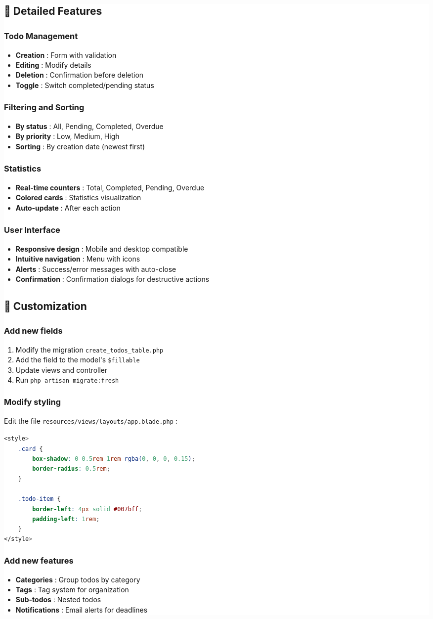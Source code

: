## 🎯 Detailed Features

### **Todo Management**
- **Creation** : Form with validation
- **Editing** : Modify details
- **Deletion** : Confirmation before deletion
- **Toggle** : Switch completed/pending status

### **Filtering and Sorting**
- **By status** : All, Pending, Completed, Overdue
- **By priority** : Low, Medium, High
- **Sorting** : By creation date (newest first)

### **Statistics**
- **Real-time counters** : Total, Completed, Pending, Overdue
- **Colored cards** : Statistics visualization
- **Auto-update** : After each action

### **User Interface**
- **Responsive design** : Mobile and desktop compatible
- **Intuitive navigation** : Menu with icons
- **Alerts** : Success/error messages with auto-close
- **Confirmation** : Confirmation dialogs for destructive actions

## 🔧 Customization

### **Add new fields**
1. Modify the migration `create_todos_table.php`
2. Add the field to the model's `$fillable`
3. Update views and controller
4. Run `php artisan migrate:fresh`

### **Modify styling**
Edit the file `resources/views/layouts/app.blade.php` :
```css
<style>
    .card {
        box-shadow: 0 0.5rem 1rem rgba(0, 0, 0, 0.15);
        border-radius: 0.5rem;
    }
    
    .todo-item {
        border-left: 4px solid #007bff;
        padding-left: 1rem;
    }
</style>
```

### **Add new features**
- **Categories** : Group todos by category
- **Tags** : Tag system for organization
- **Sub-todos** : Nested todos
- **Notifications** : Email alerts for deadlines

